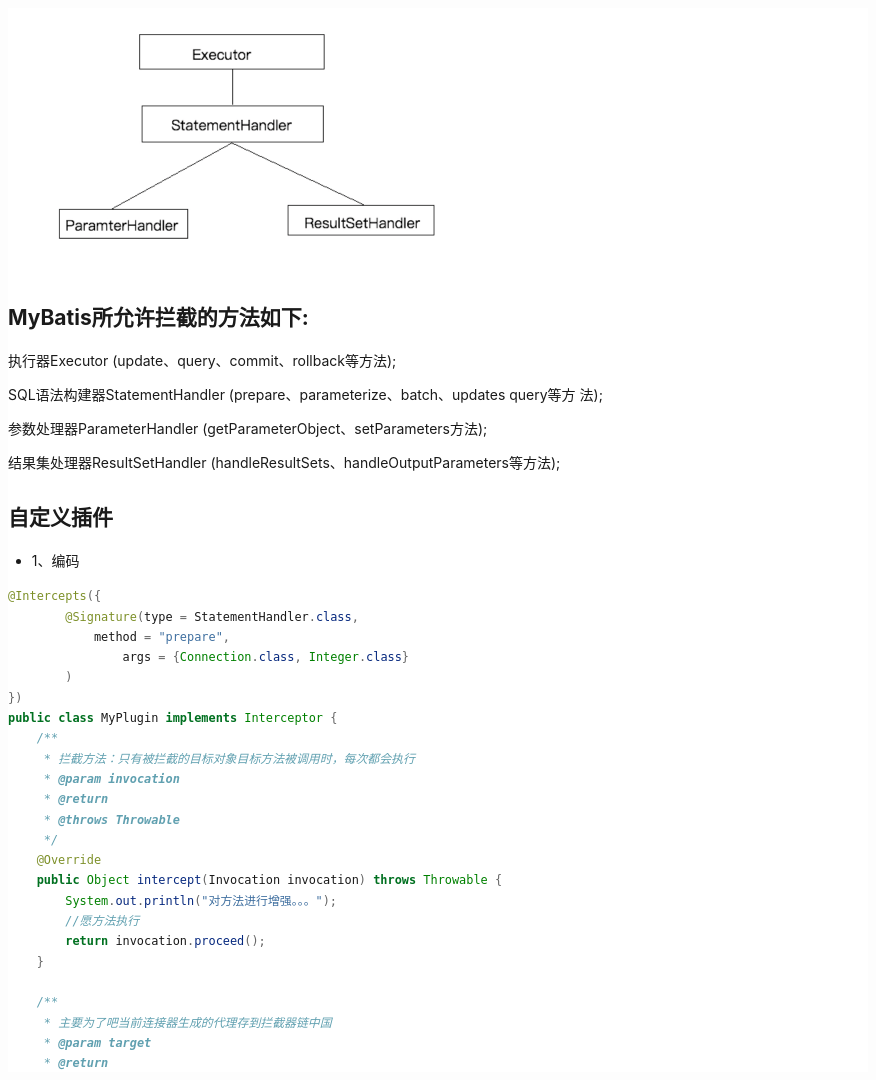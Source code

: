 <img src="asserts/mybatis/image-20210628232257423.png" alt="image-20210628232257423" style="zoom:50%;" />

## MyBatis所允许拦截的方法如下:

执行器Executor (update、query、commit、rollback等方法); 

SQL语法构建器StatementHandler (prepare、parameterize、batch、updates query等方 法); 

参数处理器ParameterHandler (getParameterObject、setParameters方法); 

结果集处理器ResultSetHandler (handleResultSets、handleOutputParameters等方法);

## 自定义插件

- 1、编码

```java
@Intercepts({
        @Signature(type = StatementHandler.class,
            method = "prepare",
                args = {Connection.class, Integer.class}
        )
})
public class MyPlugin implements Interceptor {
    /**
     * 拦截方法：只有被拦截的目标对象目标方法被调用时，每次都会执行
     * @param invocation
     * @return
     * @throws Throwable
     */
    @Override
    public Object intercept(Invocation invocation) throws Throwable {
        System.out.println("对方法进行增强。。。");
        //愿方法执行
        return invocation.proceed();
    }

    /**
     * 主要为了吧当前连接器生成的代理存到拦截器链中国
     * @param target
     * @return
```